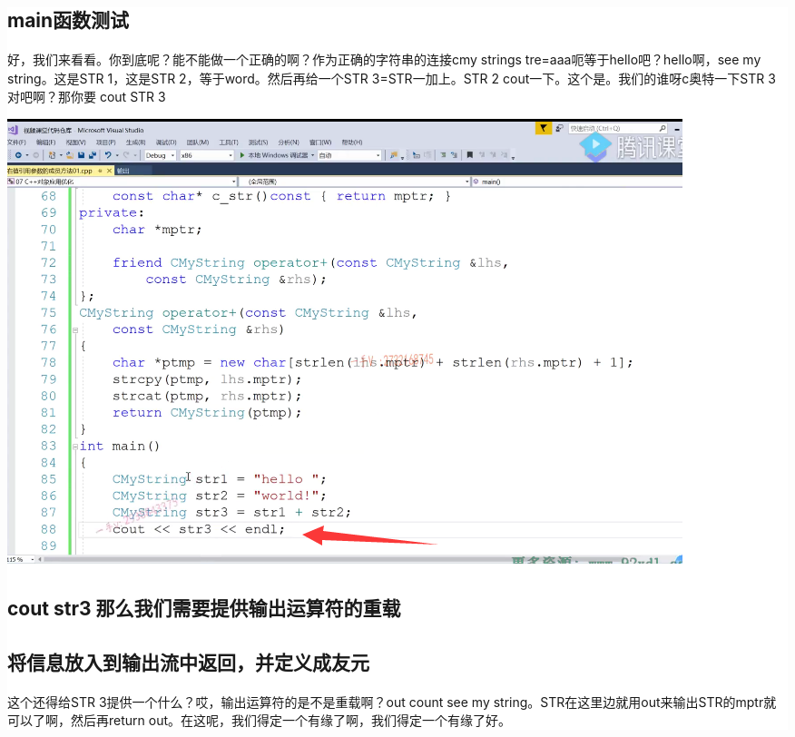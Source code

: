 

## main函数测试

好，我们来看看。你到底呢？能不能做一个正确的啊？作为正确的字符串的连接cmy strings tre=aaa呃等于hello吧？hello啊，see my string。这是STR 1，这是STR 2，等于word。然后再给一个STR 3=STR一加上。STR 2 cout一下。这个是。我们的谁呀c奥特一下STR 3对吧啊？那你要 cout STR 3

![image-20230510151801760](image/image-20230510151801760.png)



## cout str3  那么我们需要提供输出运算符的重载

## 将信息放入到输出流中返回，并定义成友元

这个还得给STR 3提供一个什么？哎，输出运算符的是不是重载啊？out count see my string。STR在这里边就用out来输出STR的mptr就可以了啊，然后再return out。在这呢，我们得定一个有缘了啊，我们得定一个有缘了好。
